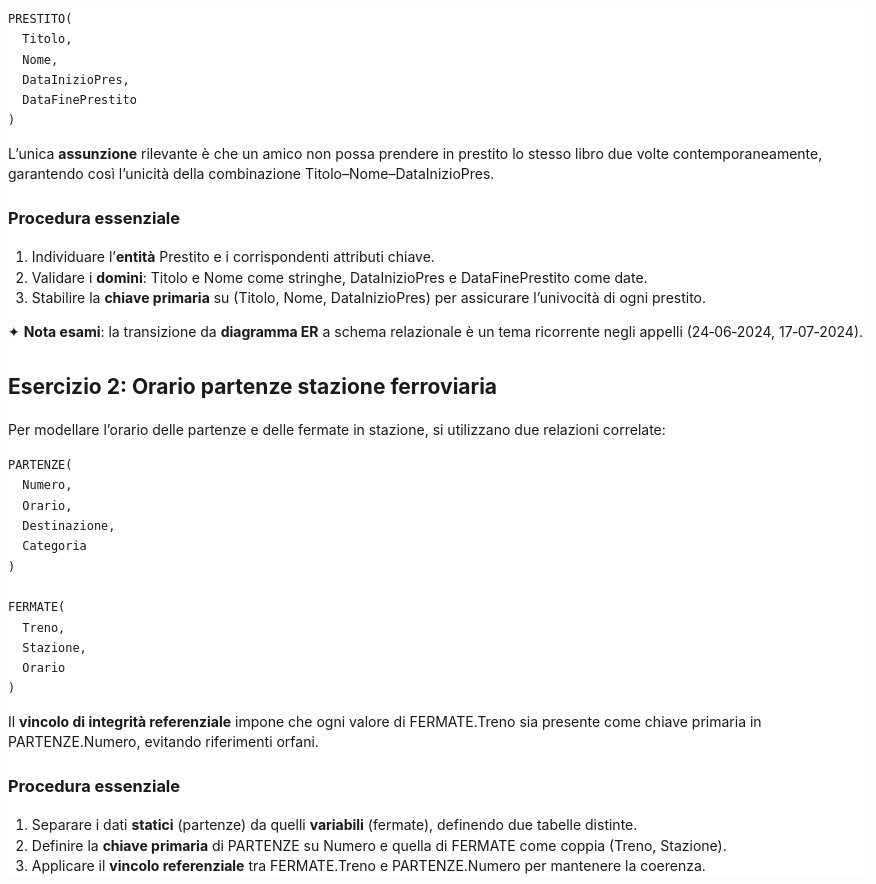 ```sql
PRESTITO(
  Titolo,
  Nome,
  DataInizioPres,
  DataFinePrestito
)
```

L’unica **assunzione** rilevante è che un amico non possa prendere in prestito lo stesso libro due volte contemporaneamente, garantendo così l’unicità della combinazione Titolo–Nome–DataInizioPres.

### Procedura essenziale

1. Individuare l’**entità** Prestito e i corrispondenti attributi chiave.
2. Validare i **domini**: Titolo e Nome come stringhe, DataInizioPres e DataFinePrestito come date.
3. Stabilire la **chiave primaria** su (Titolo, Nome, DataInizioPres) per assicurare l’univocità di ogni prestito.

✦ **Nota esami**: la transizione da **diagramma ER** a schema relazionale è un tema ricorrente negli appelli (24‑06‑2024, 17‑07‑2024). 

## Esercizio 2: Orario partenze stazione ferroviaria

Per modellare l’orario delle partenze e delle fermate in stazione, si utilizzano due relazioni correlate:

```sql
PARTENZE(
  Numero,
  Orario,
  Destinazione,
  Categoria
)

FERMATE(
  Treno,
  Stazione,
  Orario
)
```

Il **vincolo di integrità referenziale** impone che ogni valore di FERMATE.Treno sia presente come chiave primaria in PARTENZE.Numero, evitando riferimenti orfani.

### Procedura essenziale

1. Separare i dati **statici** (partenze) da quelli **variabili** (fermate), definendo due tabelle distinte.
2. Definire la **chiave primaria** di PARTENZE su Numero e quella di FERMATE come coppia (Treno, Stazione).
3. Applicare il **vincolo referenziale** tra FERMATE.Treno e PARTENZE.Numero per mantenere la coerenza.
